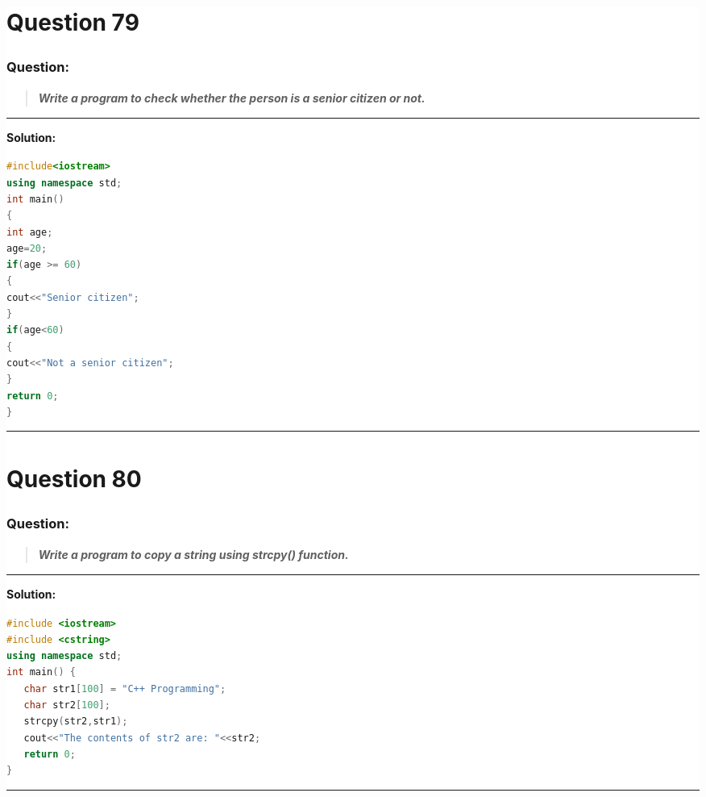 
# Question 79

### **Question:**

> ***Write a program to check whether the person is a senior citizen or not.***

---------------------------------------

<strong>Solution: </strong>

```C++ language
#include<iostream>
using namespace std;
int main()
{
int age;
age=20;
if(age >= 60)
{
cout<<"Senior citizen";
}
if(age<60)
{
cout<<"Not a senior citizen";
}
return 0;
}
```
----------------------------------------

# Question 80

### **Question:**

> ***Write a program to copy a string using strcpy() function.***

---------------------------------------

<strong>Solution: </strong>

```C++ language
#include <iostream>
#include <cstring>
using namespace std;
int main() {
   char str1[100] = "C++ Programming";
   char str2[100];
   strcpy(str2,str1);
   cout<<"The contents of str2 are: "<<str2;
   return 0;
}
```
----------------------------------------

